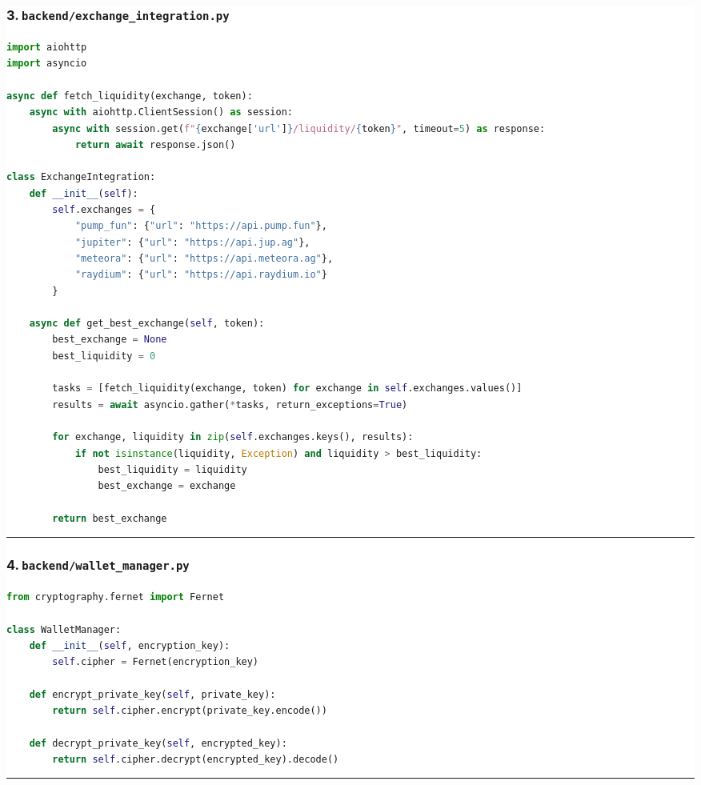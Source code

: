 
### **3. `backend/exchange_integration.py`**
```python
import aiohttp
import asyncio

async def fetch_liquidity(exchange, token):
    async with aiohttp.ClientSession() as session:
        async with session.get(f"{exchange['url']}/liquidity/{token}", timeout=5) as response:
            return await response.json()

class ExchangeIntegration:
    def __init__(self):
        self.exchanges = {
            "pump_fun": {"url": "https://api.pump.fun"},
            "jupiter": {"url": "https://api.jup.ag"},
            "meteora": {"url": "https://api.meteora.ag"},
            "raydium": {"url": "https://api.raydium.io"}
        }

    async def get_best_exchange(self, token):
        best_exchange = None
        best_liquidity = 0

        tasks = [fetch_liquidity(exchange, token) for exchange in self.exchanges.values()]
        results = await asyncio.gather(*tasks, return_exceptions=True)

        for exchange, liquidity in zip(self.exchanges.keys(), results):
            if not isinstance(liquidity, Exception) and liquidity > best_liquidity:
                best_liquidity = liquidity
                best_exchange = exchange

        return best_exchange
```

---

### **4. `backend/wallet_manager.py`**
```python
from cryptography.fernet import Fernet

class WalletManager:
    def __init__(self, encryption_key):
        self.cipher = Fernet(encryption_key)

    def encrypt_private_key(self, private_key):
        return self.cipher.encrypt(private_key.encode())

    def decrypt_private_key(self, encrypted_key):
        return self.cipher.decrypt(encrypted_key).decode()
```

---